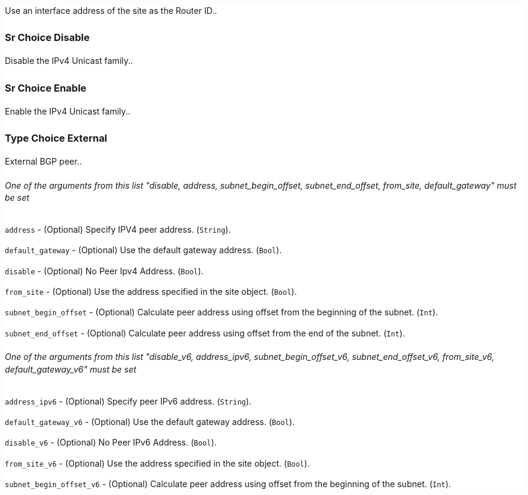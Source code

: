  Use an interface address of the site as the Router ID..



### Sr Choice Disable 

 Disable the IPv4 Unicast family..



### Sr Choice Enable 

 Enable the IPv4 Unicast family..



### Type Choice External 

 External BGP peer..



###### One of the arguments from this list "disable, address, subnet_begin_offset, subnet_end_offset, from_site, default_gateway" must be set

`address` - (Optional) Specify IPV4 peer address. (`String`).


`default_gateway` - (Optional) Use the default gateway address. (`Bool`).


`disable` - (Optional) No Peer Ipv4 Address. (`Bool`).


`from_site` - (Optional) Use the address specified in the site object. (`Bool`).


`subnet_begin_offset` - (Optional) Calculate peer address using offset from the beginning of the subnet. (`Int`).


`subnet_end_offset` - (Optional) Calculate peer address using offset from the end of the subnet. (`Int`).




###### One of the arguments from this list "disable_v6, address_ipv6, subnet_begin_offset_v6, subnet_end_offset_v6, from_site_v6, default_gateway_v6" must be set

`address_ipv6` - (Optional) Specify peer IPv6 address. (`String`).


`default_gateway_v6` - (Optional) Use the default gateway address. (`Bool`).


`disable_v6` - (Optional) No Peer IPv6 Address. (`Bool`).


`from_site_v6` - (Optional) Use the address specified in the site object. (`Bool`).


`subnet_begin_offset_v6` - (Optional) Calculate peer address using offset from the beginning of the subnet. (`Int`).
